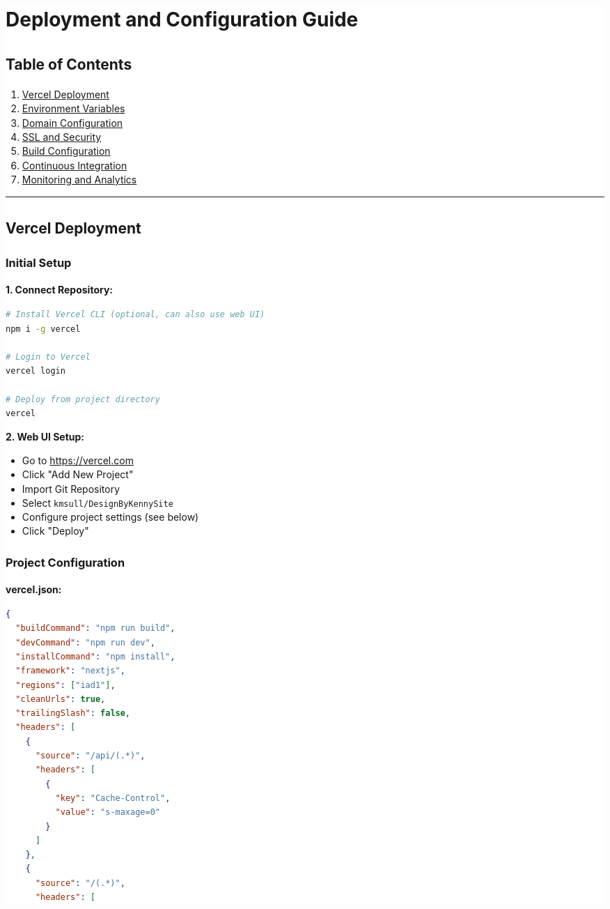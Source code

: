 # Deployment and Configuration Guide

## Table of Contents
1. [Vercel Deployment](#vercel-deployment)
2. [Environment Variables](#environment-variables)
3. [Domain Configuration](#domain-configuration)
4. [SSL and Security](#ssl-and-security)
5. [Build Configuration](#build-configuration)
6. [Continuous Integration](#continuous-integration)
7. [Monitoring and Analytics](#monitoring-and-analytics)

---

## Vercel Deployment

### Initial Setup

**1. Connect Repository:**
```bash
# Install Vercel CLI (optional, can also use web UI)
npm i -g vercel

# Login to Vercel
vercel login

# Deploy from project directory
vercel
```

**2. Web UI Setup:**
- Go to https://vercel.com
- Click "Add New Project"
- Import Git Repository
- Select `kmsull/DesignByKennySite`
- Configure project settings (see below)
- Click "Deploy"

### Project Configuration

**vercel.json:**
```json
{
  "buildCommand": "npm run build",
  "devCommand": "npm run dev",
  "installCommand": "npm install",
  "framework": "nextjs",
  "regions": ["iad1"],
  "cleanUrls": true,
  "trailingSlash": false,
  "headers": [
    {
      "source": "/api/(.*)",
      "headers": [
        {
          "key": "Cache-Control",
          "value": "s-maxage=0"
        }
      ]
    },
    {
      "source": "/(.*)",
      "headers": [
```